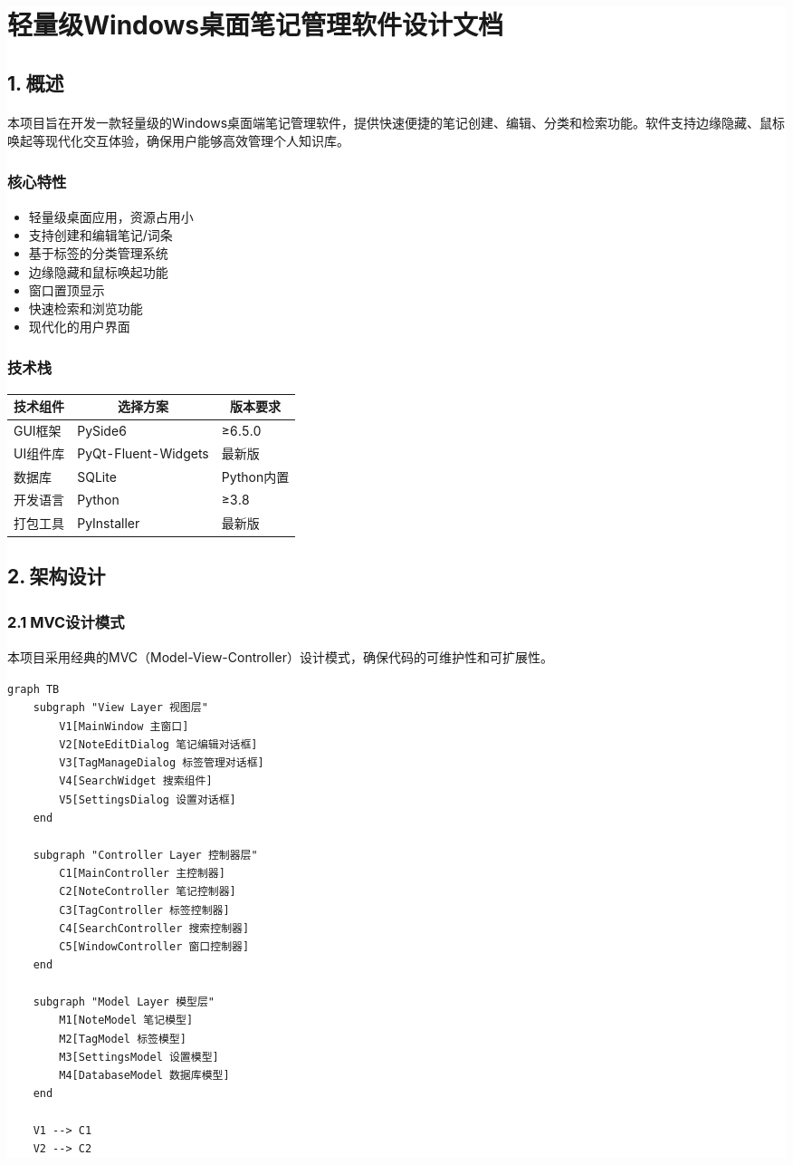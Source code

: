 # 轻量级Windows桌面笔记管理软件设计文档

## 1. 概述

本项目旨在开发一款轻量级的Windows桌面端笔记管理软件，提供快速便捷的笔记创建、编辑、分类和检索功能。软件支持边缘隐藏、鼠标唤起等现代化交互体验，确保用户能够高效管理个人知识库。

### 核心特性
- 轻量级桌面应用，资源占用小
- 支持创建和编辑笔记/词条
- 基于标签的分类管理系统
- 边缘隐藏和鼠标唤起功能
- 窗口置顶显示
- 快速检索和浏览功能
- 现代化的用户界面

### 技术栈

| 技术组件 | 选择方案 | 版本要求 |
|---------|---------|---------|
| GUI框架 | PySide6 | ≥6.5.0 |
| UI组件库 | PyQt-Fluent-Widgets | 最新版 |
| 数据库 | SQLite | Python内置 |
| 开发语言 | Python | ≥3.8 |
| 打包工具 | PyInstaller | 最新版 |

## 2. 架构设计

### 2.1 MVC设计模式

本项目采用经典的MVC（Model-View-Controller）设计模式，确保代码的可维护性和可扩展性。

```mermaid
graph TB
    subgraph "View Layer 视图层"
        V1[MainWindow 主窗口]
        V2[NoteEditDialog 笔记编辑对话框]
        V3[TagManageDialog 标签管理对话框]
        V4[SearchWidget 搜索组件]
        V5[SettingsDialog 设置对话框]
    end
    
    subgraph "Controller Layer 控制器层"
        C1[MainController 主控制器]
        C2[NoteController 笔记控制器]
        C3[TagController 标签控制器]
        C4[SearchController 搜索控制器]
        C5[WindowController 窗口控制器]
    end
    
    subgraph "Model Layer 模型层"
        M1[NoteModel 笔记模型]
        M2[TagModel 标签模型]
        M3[SettingsModel 设置模型]
        M4[DatabaseModel 数据库模型]
    end
    
    V1 --> C1
    V2 --> C2
```